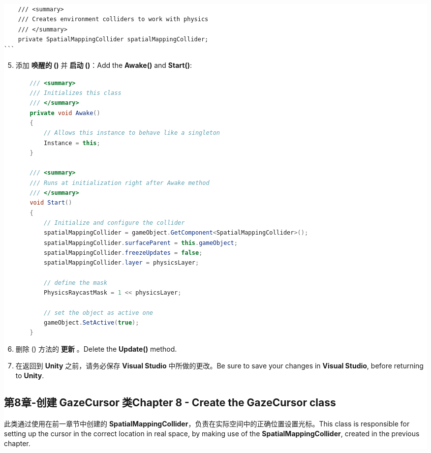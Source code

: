         /// <summary>
        /// Creates environment colliders to work with physics
        /// </summary>
        private SpatialMappingCollider spatialMappingCollider;
    ```

5.  <span data-ttu-id="c19a4-330">添加 **唤醒的 ()** 并 **启动 ()**：</span><span class="sxs-lookup"><span data-stu-id="c19a4-330">Add the **Awake()** and **Start()**:</span></span>

    ```csharp
        /// <summary>
        /// Initializes this class
        /// </summary>
        private void Awake()
        {
            // Allows this instance to behave like a singleton
            Instance = this;
        }

        /// <summary>
        /// Runs at initialization right after Awake method
        /// </summary>
        void Start()
        {
            // Initialize and configure the collider
            spatialMappingCollider = gameObject.GetComponent<SpatialMappingCollider>();
            spatialMappingCollider.surfaceParent = this.gameObject;
            spatialMappingCollider.freezeUpdates = false;
            spatialMappingCollider.layer = physicsLayer;

            // define the mask
            PhysicsRaycastMask = 1 << physicsLayer;

            // set the object as active one
            gameObject.SetActive(true);
        }
    ```

6.  <span data-ttu-id="c19a4-331">删除 () 方法的 **更新** 。</span><span class="sxs-lookup"><span data-stu-id="c19a4-331">Delete the **Update()** method.</span></span>

7.  <span data-ttu-id="c19a4-332">在返回到 **Unity** 之前，请务必保存 **Visual Studio** 中所做的更改。</span><span class="sxs-lookup"><span data-stu-id="c19a4-332">Be sure to save your changes in **Visual Studio**, before returning to **Unity**.</span></span>


## <a name="chapter-8---create-the-gazecursor-class"></a><span data-ttu-id="c19a4-333">第8章-创建 GazeCursor 类</span><span class="sxs-lookup"><span data-stu-id="c19a4-333">Chapter 8 - Create the GazeCursor class</span></span>

<span data-ttu-id="c19a4-334">此类通过使用在前一章节中创建的 **SpatialMappingCollider**，负责在实际空间中的正确位置设置光标。</span><span class="sxs-lookup"><span data-stu-id="c19a4-334">This class is responsible for setting up the cursor in the correct location in real space, by making use of the **SpatialMappingCollider**, created in the previous chapter.</span></span>
